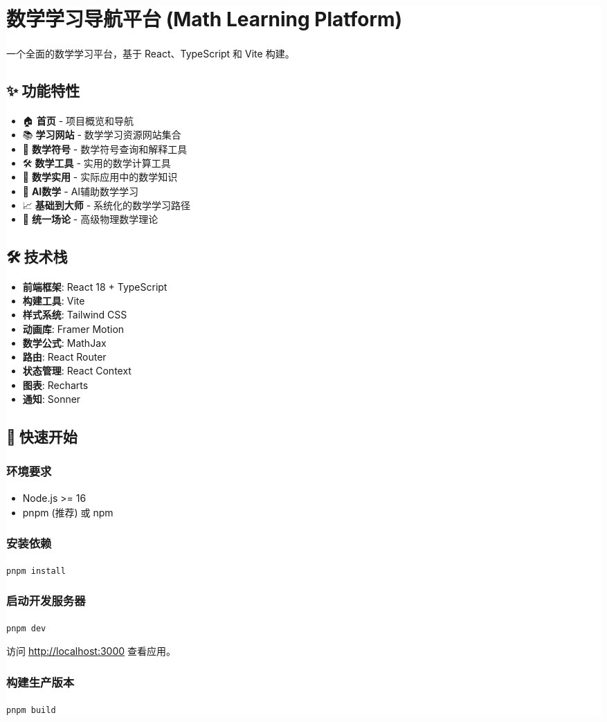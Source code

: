 # 数学学习导航平台 (Math Learning Platform)

一个全面的数学学习平台，基于 React、TypeScript 和 Vite 构建。

## ✨ 功能特性

- 🏠 **首页** - 项目概览和导航
- 📚 **学习网站** - 数学学习资源网站集合
- 🔣 **数学符号** - 数学符号查询和解释工具
- 🛠️ **数学工具** - 实用的数学计算工具
- 🧮 **数学实用** - 实际应用中的数学知识
- 🤖 **AI数学** - AI辅助数学学习
- 📈 **基础到大师** - 系统化的数学学习路径
- 🌌 **统一场论** - 高级物理数学理论

## 🛠️ 技术栈

- **前端框架**: React 18 + TypeScript
- **构建工具**: Vite
- **样式系统**: Tailwind CSS
- **动画库**: Framer Motion
- **数学公式**: MathJax
- **路由**: React Router
- **状态管理**: React Context
- **图表**: Recharts
- **通知**: Sonner

## 🚀 快速开始

### 环境要求

- Node.js >= 16
- pnpm (推荐) 或 npm

### 安装依赖

```bash
pnpm install
```

### 启动开发服务器

```bash
pnpm dev
```

访问 [http://localhost:3000](http://localhost:3000) 查看应用。

### 构建生产版本

```bash
pnpm build
```
